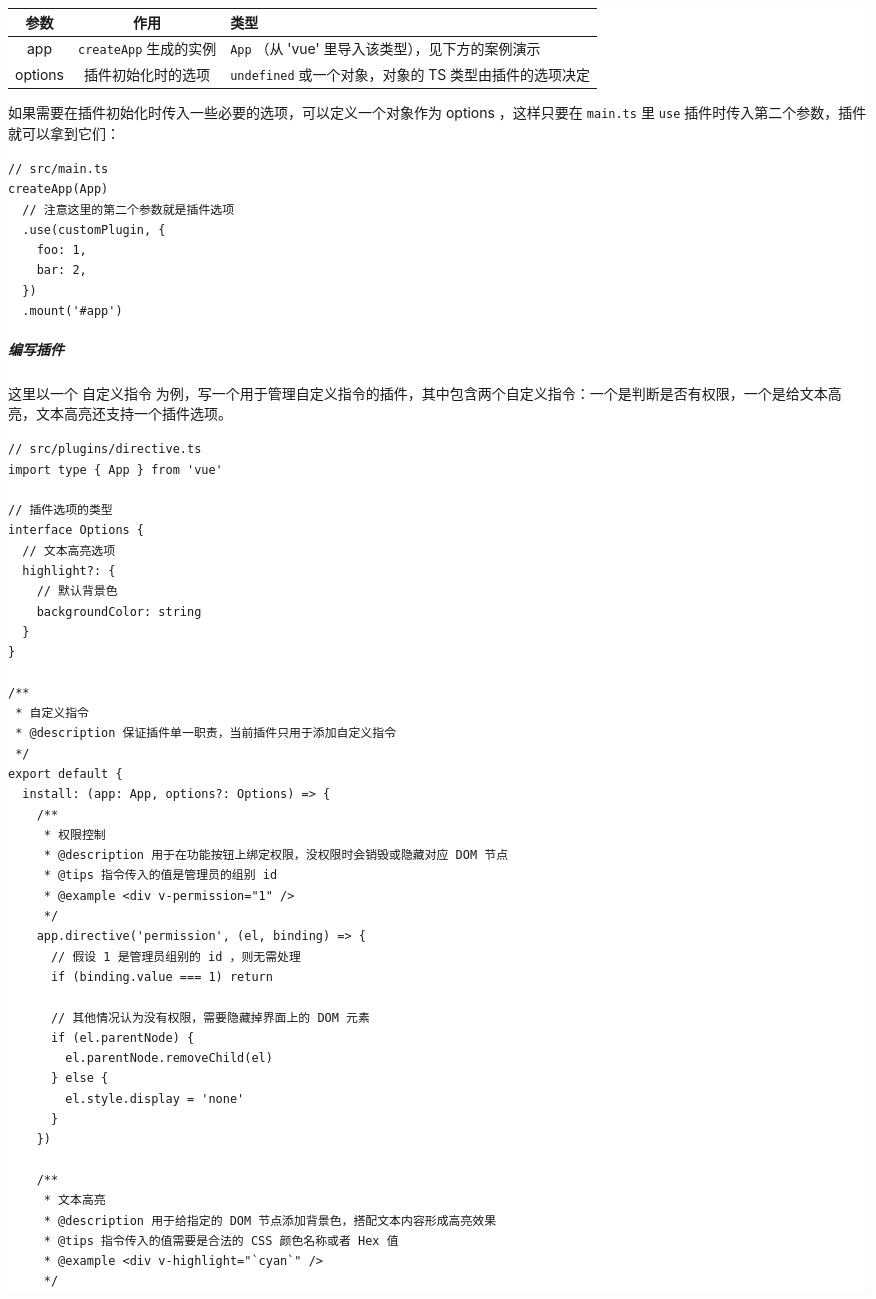 |  参数   |          作用          | 类型                                                   |
| :-----: | :--------------------: | :----------------------------------------------------- |
|   app   | `createApp` 生成的实例 | `App` （从 'vue' 里导入该类型），见下方的案例演示      |
| options |   插件初始化时的选项   | `undefined` 或一个对象，对象的 TS 类型由插件的选项决定 |

如果需要在插件初始化时传入一些必要的选项，可以定义一个对象作为 options ，这样只要在 `main.ts` 里 `use` 插件时传入第二个参数，插件就可以拿到它们：

```ts{3-7}
// src/main.ts
createApp(App)
  // 注意这里的第二个参数就是插件选项
  .use(customPlugin, {
    foo: 1,
    bar: 2,
  })
  .mount('#app')
```

##### 编写插件

这里以一个 自定义指令 为例，写一个用于管理自定义指令的插件，其中包含两个自定义指令：一个是判断是否有权限，一个是给文本高亮，文本高亮还支持一个插件选项。

```ts{2,4-11,18}
// src/plugins/directive.ts
import type { App } from 'vue'

// 插件选项的类型
interface Options {
  // 文本高亮选项
  highlight?: {
    // 默认背景色
    backgroundColor: string
  }
}

/**
 * 自定义指令
 * @description 保证插件单一职责，当前插件只用于添加自定义指令
 */
export default {
  install: (app: App, options?: Options) => {
    /**
     * 权限控制
     * @description 用于在功能按钮上绑定权限，没权限时会销毁或隐藏对应 DOM 节点
     * @tips 指令传入的值是管理员的组别 id
     * @example <div v-permission="1" />
     */
    app.directive('permission', (el, binding) => {
      // 假设 1 是管理员组别的 id ，则无需处理
      if (binding.value === 1) return

      // 其他情况认为没有权限，需要隐藏掉界面上的 DOM 元素
      if (el.parentNode) {
        el.parentNode.removeChild(el)
      } else {
        el.style.display = 'none'
      }
    })

    /**
     * 文本高亮
     * @description 用于给指定的 DOM 节点添加背景色，搭配文本内容形成高亮效果
     * @tips 指令传入的值需要是合法的 CSS 颜色名称或者 Hex 值
     * @example <div v-highlight="`cyan`" />
     */
```
